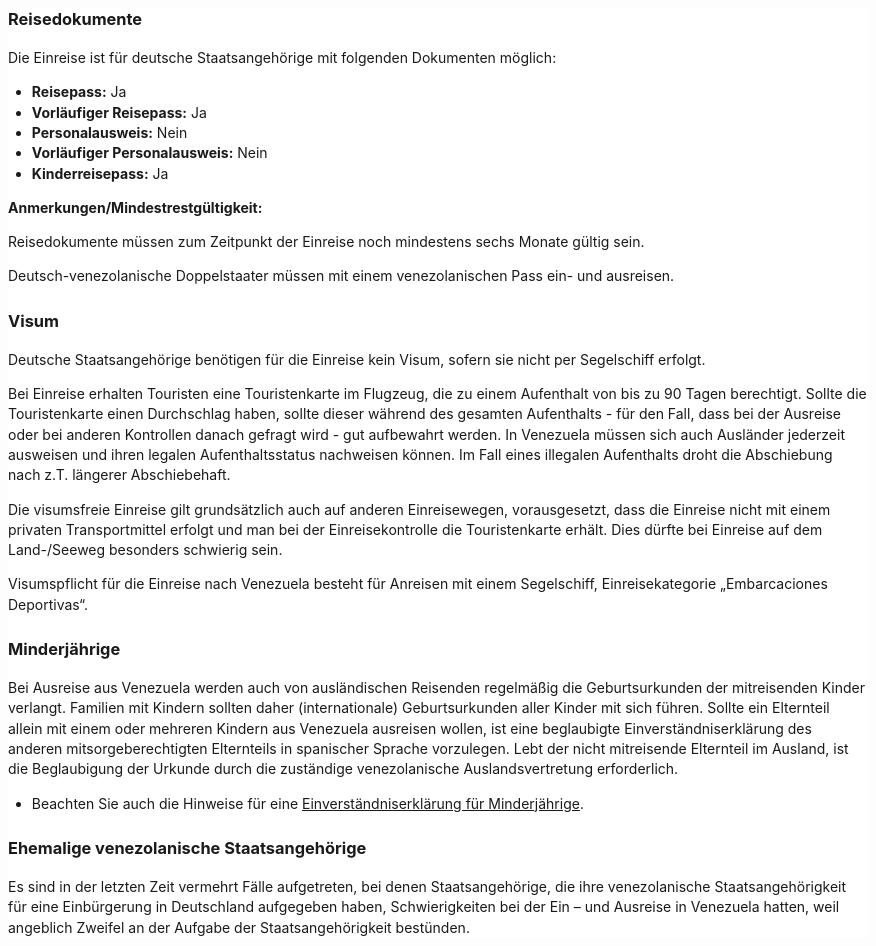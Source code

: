 ### Reisedokumente

Die Einreise ist für deutsche Staatsangehörige mit folgenden Dokumenten möglich:

* **Reisepass:** Ja
* **Vorläufiger Reisepass:** Ja
* **Personalausweis:** Nein
* **Vorläufiger Personalausweis:** Nein
* **Kinderreisepass:** Ja

**Anmerkungen/Mindestrestgültigkeit:**   

Reisedokumente müssen zum Zeitpunkt der Einreise noch mindestens sechs Monate gültig sein.

Deutsch-venezolanische Doppelstaater müssen mit einem venezolanischen Pass ein- und ausreisen.

### Visum

Deutsche Staatsangehörige benötigen für die Einreise kein Visum, sofern sie nicht per Segelschiff erfolgt.

Bei Einreise erhalten Touristen eine Touristenkarte im Flugzeug, die zu einem Aufenthalt von bis zu 90 Tagen berechtigt. Sollte die Touristenkarte einen Durchschlag haben, sollte dieser während des gesamten Aufenthalts - für den Fall, dass bei der Ausreise oder bei anderen Kontrollen danach gefragt wird - gut aufbewahrt werden. In Venezuela müssen sich auch Ausländer jederzeit ausweisen und ihren legalen Aufenthaltsstatus nachweisen können. Im Fall eines illegalen Aufenthalts droht die Abschiebung nach z.T. längerer Abschiebehaft.

Die visumsfreie Einreise gilt grundsätzlich auch auf anderen Einreisewegen, vorausgesetzt, dass die Einreise nicht mit einem privaten Transportmittel erfolgt und man bei der Einreisekontrolle die Touristenkarte erhält. Dies dürfte bei Einreise auf dem Land-/Seeweg besonders schwierig sein.

Visumspflicht für die Einreise nach Venezuela besteht für Anreisen mit einem Segelschiff, Einreisekategorie „Embarcaciones Deportivas“.

### Minderjährige

Bei Ausreise aus Venezuela werden auch von ausländischen Reisenden regelmäßig die Geburtsurkunden der mitreisenden Kinder verlangt. Familien mit Kindern sollten daher (internationale) Geburtsurkunden aller Kinder mit sich führen. Sollte ein Elternteil allein mit einem oder mehreren Kindern aus Venezuela ausreisen wollen, ist eine beglaubigte Einverständniserklärung des anderen mitsorgeberechtigten Elternteils in spanischer Sprache vorzulegen. Lebt der nicht mitreisende Elternteil im Ausland, ist die Beglaubigung der Urkunde durch die zuständige venezolanische Auslandsvertretung erforderlich.

* Beachten Sie auch die Hinweise für eine [Einverständniserklärung für Minderjährige](https://www.auswaertiges-amt.de/de/service/fragenkatalog-node/11-kindohneeltern/606308 "Einverständniserklärung für Minderjährige").

### Ehemalige venezolanische Staatsangehörige

Es sind in der letzten Zeit vermehrt Fälle aufgetreten, bei denen Staatsangehörige, die ihre venezolanische Staatsangehörigkeit für eine Einbürgerung in Deutschland aufgegeben haben, Schwierigkeiten bei der Ein – und Ausreise in Venezuela hatten, weil angeblich Zweifel an der Aufgabe der Staatsangehörigkeit bestünden.
